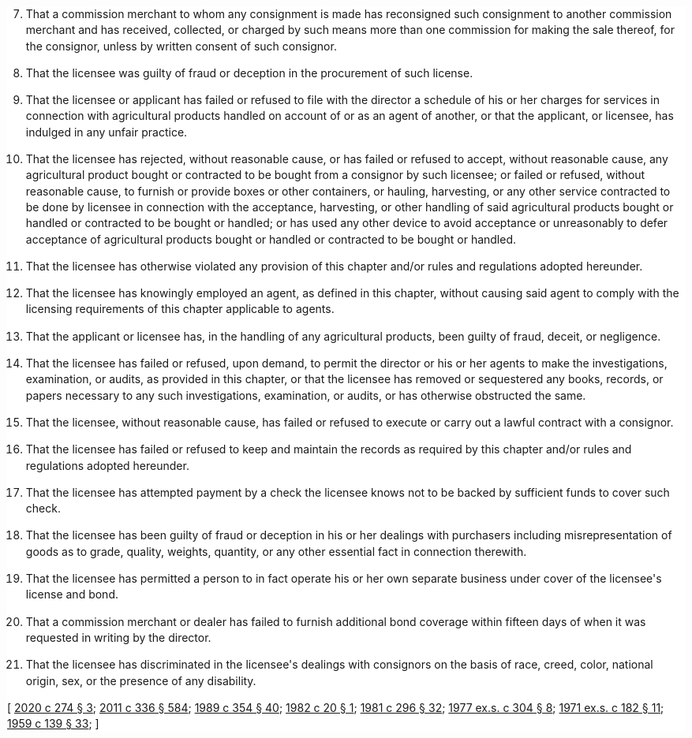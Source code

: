 7. That a commission merchant to whom any consignment is made has reconsigned such consignment to another commission merchant and has received, collected, or charged by such means more than one commission for making the sale thereof, for the consignor, unless by written consent of such consignor.

8. That the licensee was guilty of fraud or deception in the procurement of such license.

9. That the licensee or applicant has failed or refused to file with the director a schedule of his or her charges for services in connection with agricultural products handled on account of or as an agent of another, or that the applicant, or licensee, has indulged in any unfair practice.

10. That the licensee has rejected, without reasonable cause, or has failed or refused to accept, without reasonable cause, any agricultural product bought or contracted to be bought from a consignor by such licensee; or failed or refused, without reasonable cause, to furnish or provide boxes or other containers, or hauling, harvesting, or any other service contracted to be done by licensee in connection with the acceptance, harvesting, or other handling of said agricultural products bought or handled or contracted to be bought or handled; or has used any other device to avoid acceptance or unreasonably to defer acceptance of agricultural products bought or handled or contracted to be bought or handled.

11. That the licensee has otherwise violated any provision of this chapter and/or rules and regulations adopted hereunder.

12. That the licensee has knowingly employed an agent, as defined in this chapter, without causing said agent to comply with the licensing requirements of this chapter applicable to agents.

13. That the applicant or licensee has, in the handling of any agricultural products, been guilty of fraud, deceit, or negligence.

14. That the licensee has failed or refused, upon demand, to permit the director or his or her agents to make the investigations, examination, or audits, as provided in this chapter, or that the licensee has removed or sequestered any books, records, or papers necessary to any such investigations, examination, or audits, or has otherwise obstructed the same.

15. That the licensee, without reasonable cause, has failed or refused to execute or carry out a lawful contract with a consignor.

16. That the licensee has failed or refused to keep and maintain the records as required by this chapter and/or rules and regulations adopted hereunder.

17. That the licensee has attempted payment by a check the licensee knows not to be backed by sufficient funds to cover such check.

18. That the licensee has been guilty of fraud or deception in his or her dealings with purchasers including misrepresentation of goods as to grade, quality, weights, quantity, or any other essential fact in connection therewith.

19. That the licensee has permitted a person to in fact operate his or her own separate business under cover of the licensee's license and bond.

20. That a commission merchant or dealer has failed to furnish additional bond coverage within fifteen days of when it was requested in writing by the director.

21. That the licensee has discriminated in the licensee's dealings with consignors on the basis of race, creed, color, national origin, sex, or the presence of any disability.

\[ [2020 c 274 § 3](https://lawfilesext.leg.wa.gov/biennium/2019-20/Pdf/Bills/Session%20Laws/House/2390.SL.pdf?cite=2020%20c%20274%20§%203); [2011 c 336 § 584](https://lawfilesext.leg.wa.gov/biennium/2011-12/Pdf/Bills/Session%20Laws/Senate/5045.SL.pdf?cite=2011%20c%20336%20§%20584); [1989 c 354 § 40](https://leg.wa.gov/CodeReviser/documents/sessionlaw/1989c354.pdf?cite=1989%20c%20354%20§%2040); [1982 c 20 § 1](https://leg.wa.gov/CodeReviser/documents/sessionlaw/1982c20.pdf?cite=1982%20c%2020%20§%201); [1981 c 296 § 32](https://leg.wa.gov/CodeReviser/documents/sessionlaw/1981c296.pdf?cite=1981%20c%20296%20§%2032); [1977 ex.s. c 304 § 8](https://leg.wa.gov/CodeReviser/documents/sessionlaw/1977ex1c304.pdf?cite=1977%20ex.s.%20c%20304%20§%208); [1971 ex.s. c 182 § 11](https://leg.wa.gov/CodeReviser/documents/sessionlaw/1971ex1c182.pdf?cite=1971%20ex.s.%20c%20182%20§%2011); [1959 c 139 § 33](https://leg.wa.gov/CodeReviser/documents/sessionlaw/1959c139.pdf?cite=1959%20c%20139%20§%2033); \]
